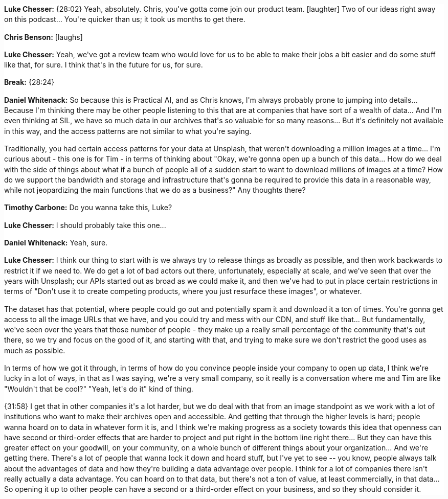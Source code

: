 **Luke Chesser:** \{28:02\} Yeah, absolutely. Chris, you've gotta come join our product team. \[laughter\] Two of our ideas right away on this podcast... You're quicker than us; it took us months to get there.

**Chris Benson:** \[laughs\]

**Luke Chesser:** Yeah, we've got a review team who would love for us to be able to make their jobs a bit easier and do some stuff like that, for sure. I think that's in the future for us, for sure.

**Break:** \{28:24\}

**Daniel Whitenack:** So because this is Practical AI, and as Chris knows, I'm always probably prone to jumping into details... Because I'm thinking there may be other people listening to this that are at companies that have sort of a wealth of data... And I'm even thinking at SIL, we have so much data in our archives that's so valuable for so many reasons... But it's definitely not available in this way, and the access patterns are not similar to what you're saying.

Traditionally, you had certain access patterns for your data at Unsplash, that weren't downloading a million images at a time... I'm curious about - this one is for Tim - in terms of thinking about "Okay, we're gonna open up a bunch of this data... How do we deal with the side of things about what if a bunch of people all of a sudden start to want to download millions of images at a time? How do we support the bandwidth and storage and infrastructure that's gonna be required to provide this data in a reasonable way, while not jeopardizing the main functions that we do as a business?" Any thoughts there?

**Timothy Carbone:** Do you wanna take this, Luke?

**Luke Chesser:** I should probably take this one...

**Daniel Whitenack:** Yeah, sure.

**Luke Chesser:** I think our thing to start with is we always try to release things as broadly as possible, and then work backwards to restrict it if we need to. We do get a lot of bad actors out there, unfortunately, especially at scale, and we've seen that over the years with Unsplash; our APIs started out as broad as we could make it, and then we've had to put in place certain restrictions in terms of "Don't use it to create competing products, where you just resurface these images", or whatever.

The dataset has that potential, where people could go out and potentially spam it and download it a ton of times. You're gonna get access to all the image URLs that we have, and you could try and mess with our CDN, and stuff like that... But fundamentally, we've seen over the years that those number of people - they make up a really small percentage of the community that's out there, so we try and focus on the good of it, and starting with that, and trying to make sure we don't restrict the good uses as much as possible.

In terms of how we got it through, in terms of how do you convince people inside your company to open up data, I think we're lucky in a lot of ways, in that as I was saying, we're a very small company, so it really is a conversation where me and Tim are like "Wouldn't that be cool?" "Yeah, let's do it" kind of thing.

\{31:58\} I get that in other companies it's a lot harder, but we do deal with that from an image standpoint as we work with a lot of institutions who want to make their archives open and accessible. And getting that through the higher levels is hard; people wanna hoard on to data in whatever form it is, and I think we're making progress as a society towards this idea that openness can have second or third-order effects that are harder to project and put right in the bottom line right there... But they can have this greater effect on your goodwill, on your community, on a whole bunch of different things about your organization... And we're getting there. There's a lot of people that wanna lock it down and hoard stuff, but I've yet to see -- you know, people always talk about the advantages of data and how they're building a data advantage over people. I think for a lot of companies there isn't really actually a data advantage. You can hoard on to that data, but there's not a ton of value, at least commercially, in that data... So opening it up to other people can have a second or a third-order effect on your business, and so they should consider it.
